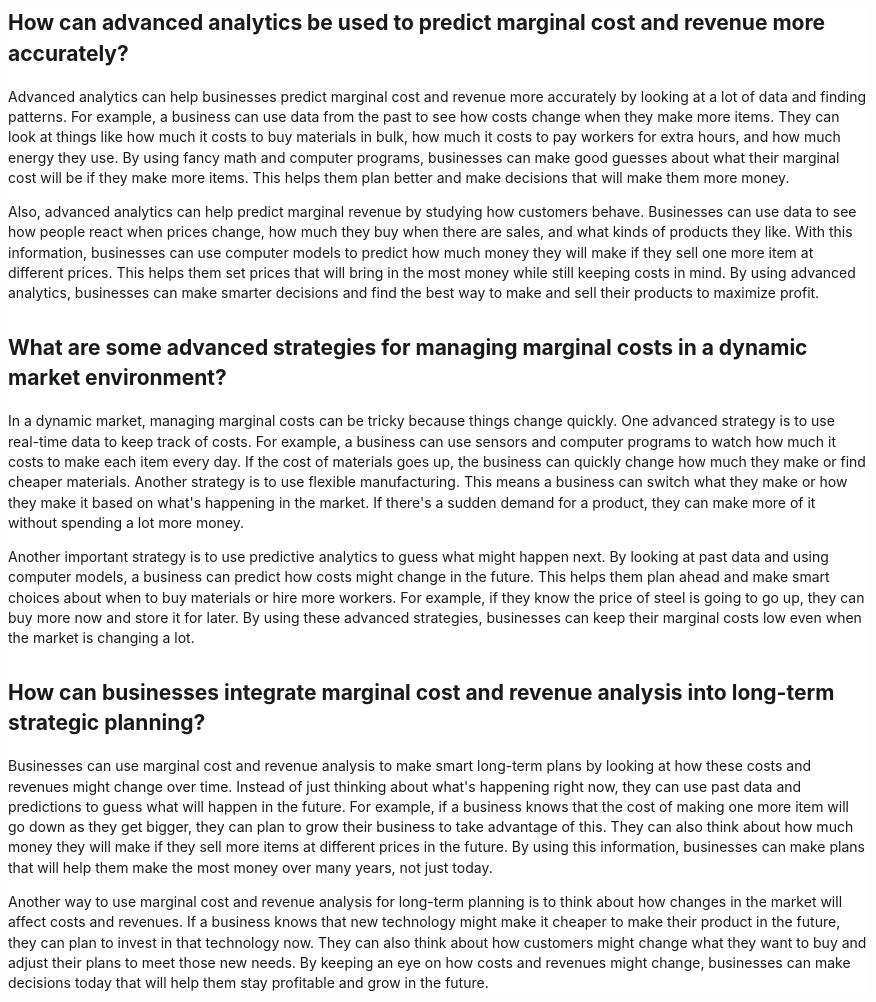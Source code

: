 ## How can advanced analytics be used to predict marginal cost and revenue more accurately?

Advanced analytics can help businesses predict marginal cost and revenue more accurately by looking at a lot of data and finding patterns. For example, a business can use data from the past to see how costs change when they make more items. They can look at things like how much it costs to buy materials in bulk, how much it costs to pay workers for extra hours, and how much energy they use. By using fancy math and computer programs, businesses can make good guesses about what their marginal cost will be if they make more items. This helps them plan better and make decisions that will make them more money.

Also, advanced analytics can help predict marginal revenue by studying how customers behave. Businesses can use data to see how people react when prices change, how much they buy when there are sales, and what kinds of products they like. With this information, businesses can use computer models to predict how much money they will make if they sell one more item at different prices. This helps them set prices that will bring in the most money while still keeping costs in mind. By using advanced analytics, businesses can make smarter decisions and find the best way to make and sell their products to maximize profit.

## What are some advanced strategies for managing marginal costs in a dynamic market environment?

In a dynamic market, managing marginal costs can be tricky because things change quickly. One advanced strategy is to use real-time data to keep track of costs. For example, a business can use sensors and computer programs to watch how much it costs to make each item every day. If the cost of materials goes up, the business can quickly change how much they make or find cheaper materials. Another strategy is to use flexible manufacturing. This means a business can switch what they make or how they make it based on what's happening in the market. If there's a sudden demand for a product, they can make more of it without spending a lot more money.

Another important strategy is to use predictive analytics to guess what might happen next. By looking at past data and using computer models, a business can predict how costs might change in the future. This helps them plan ahead and make smart choices about when to buy materials or hire more workers. For example, if they know the price of steel is going to go up, they can buy more now and store it for later. By using these advanced strategies, businesses can keep their marginal costs low even when the market is changing a lot.

## How can businesses integrate marginal cost and revenue analysis into long-term strategic planning?

Businesses can use marginal cost and revenue analysis to make smart long-term plans by looking at how these costs and revenues might change over time. Instead of just thinking about what's happening right now, they can use past data and predictions to guess what will happen in the future. For example, if a business knows that the cost of making one more item will go down as they get bigger, they can plan to grow their business to take advantage of this. They can also think about how much money they will make if they sell more items at different prices in the future. By using this information, businesses can make plans that will help them make the most money over many years, not just today.

Another way to use marginal cost and revenue analysis for long-term planning is to think about how changes in the market will affect costs and revenues. If a business knows that new technology might make it cheaper to make their product in the future, they can plan to invest in that technology now. They can also think about how customers might change what they want to buy and adjust their plans to meet those new needs. By keeping an eye on how costs and revenues might change, businesses can make decisions today that will help them stay profitable and grow in the future.
